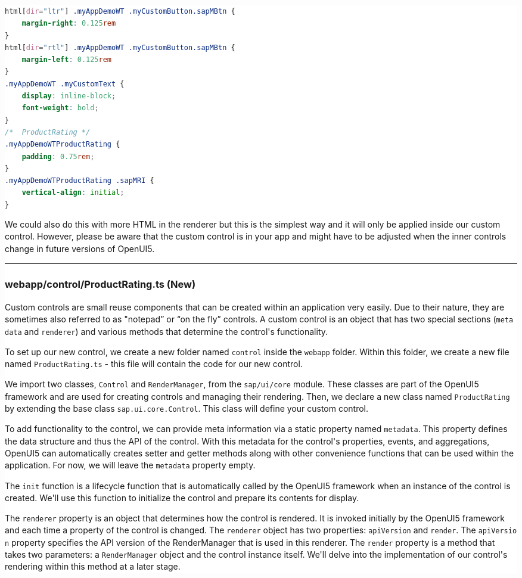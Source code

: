 ```css
html[dir="ltr"] .myAppDemoWT .myCustomButton.sapMBtn {
	margin-right: 0.125rem
}
html[dir="rtl"] .myAppDemoWT .myCustomButton.sapMBtn {
	margin-left: 0.125rem
}
.myAppDemoWT .myCustomText {
	display: inline-block;
    font-weight: bold;
}
/*  ProductRating */
.myAppDemoWTProductRating {
	padding: 0.75rem;
}
.myAppDemoWTProductRating .sapMRI {
	vertical-align: initial;
}
```

We could also do this with more HTML in the renderer but this is the simplest way and it will only be applied inside our custom control. However, please be aware that the custom control is in your app and might have to be adjusted when the inner controls change in future versions of OpenUI5.

***

### webapp/control/ProductRating.ts \(New\)

Custom controls are small reuse components that can be created within an application very easily. Due to their nature, they are sometimes also referred to as "notepad” or “on the fly” controls. A custom control is an object that has two special sections \(`metadata` and `renderer`\) and various methods that determine the control's functionality.

To set up our new control, we create a new folder named `control` inside the `webapp` folder. Within this folder, we create a new file named `ProductRating.ts` - this file will contain the code for our new control.

We import two classes, `Control` and `RenderManager`, from the `sap/ui/core` module. These classes are part of the OpenUI5 framework and are used for creating controls and managing their rendering. Then, we declare a new class named `ProductRating` by extending the base class `sap.ui.core.Control`. This class will define your custom control.

To add functionality to the control, we can provide meta information via a static property named `metadata`. This property defines the data structure and thus the API of the control. With this metadata for the control's properties, events, and aggregations, OpenUI5 can automatically creates setter and getter methods along with other convenience functions that can be used within the application. For now, we will leave the `metadata` property empty.

The `init` function is a lifecycle function that is automatically called by the OpenUI5 framework when an instance of the control is created. We'll use this function to initialize the control and prepare its contents for display.

The `renderer` property is an object that determines how the control is rendered. It is invoked initially by the OpenUI5 framework and each time a property of the control is changed. The `renderer` object has two properties: `apiVersion` and `render`. The `apiVersion` property specifies the API version of the RenderManager that is used in this renderer. The `render` property is a method that takes two parameters: a `RenderManager` object and the control instance itself. We'll delve into the implementation of our control's rendering within this method at a later stage.
